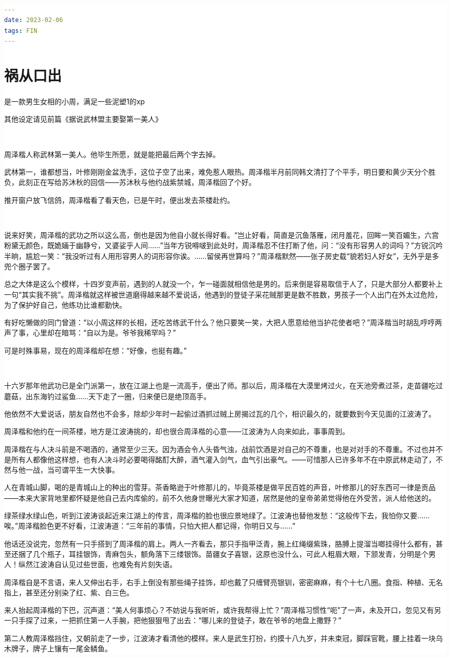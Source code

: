 ```yaml
---
date: 2023-02-06
tags: FIN
---
```


# 祸从口出

是一款男生女相的小周，满足一些泥塑1的xp

其他设定请见前篇《据说武林盟主要娶第一美人》

<br>

周泽楷人称武林第一美人。他毕生所愿，就是能把最后两个字去掉。

武林第一，谁都想当，叶修刚刚金盆洗手，这位子空了出来，难免惹人眼热。周泽楷半月前同韩文清打了个平手，明日要和黄少天分个胜负，此刻正在写给苏沐秋的回信——苏沐秋与他约战紫禁城，周泽楷回了个好。

推开窗户放飞信鸽，周泽楷看了看天色，已是午时，便出发去茶楼赴约。

<br>

说来好笑，周泽楷的武功之所以这么高，倒也是因为他自小就长得好看。“岂止好看，简直是沉鱼落雁，闭月羞花，回眸一笑百媚生，六宫粉黛无颜色，既姽婳于幽静兮，又婆娑乎人间……”当年方锐嘚啵到此处时，周泽楷忍不住打断了他，问：“没有形容男人的词吗？”方锐沉吟半晌，尴尬一笑：“我没听过有人用形容男人的词形容你诶。……留侯再世算吗？”周泽楷默然——张子房史载“貌若妇人好女”，无外乎是多兜个圈子罢了。

总之大体是这么个模样，十四岁变声前，遇到的人就没一个，乍一碰面就相信他是男的。后来倒是容易取信于人了，只是大部分人都要补上一句“其实我不挑”。周泽楷就这样被世道磨得越来越不爱说话，他遇到的登徒子采花贼那更是数不胜数，男孩子一个人出门在外太过危险，为了保护好自己，他练功比谁都勤快。

有好吃懒做的同门曾道：“以小周这样的长相，还吃苦练武干什么？他只要笑一笑，大把人愿意给他当护花使者吧？”周泽楷当时胡乱哼哼两声了事，心里却在暗骂：“自以为是。爷爷我稀罕吗？”

可是时殊事易，现在的周泽楷却在想：“好像，也挺有趣。”

<br>

十六岁那年他武功已是全门派第一，放在江湖上也是一流高手，便出了师。那以后，周泽楷在大漠里烤过火，在天池旁煮过茶，走苗疆吃过蘑菇，出东海钓过鲨鱼……天下走了一圈，归来便已是绝顶高手。

他依然不大爱说话，朋友自然也不会多，除却少年时一起偷过酒抓过贼上房揭过瓦的几个，相识最久的，就要数到今天见面的江波涛了。

周泽楷和他约在一间茶楼，地方是江波涛挑的，却也很合周泽楷的心意——江波涛为人向来如此，事事周到。

周泽楷在与人决斗前是不喝酒的，通常至少三天。因为酒会令人头昏气浊，战前饮酒是对自己的不尊重，也是对对手的不尊重。不过也并不是所有人都像他这样想，也有人决斗时必要喝得酩酊大醉，酒气灌入剑气，血气引出豪气。——可惜那人已许多年不在中原武林走动了，不然与他一战，当可谓平生一大快事。

人在青城山脚，喝的是青城山上的种出的雪芽。茶香略逊于叶修那儿的，毕竟茶楼是做平民百姓的声音，叶修那儿的好东西可一律是贡品——本来大家背地里都怀疑是他自己去内库偷的，前不久他身世曝光大家才知道，居然是他的皇帝弟弟觉得他在外受苦，派人给他送的。

绿茶绿水绿山色，听到江波涛谈起近来江湖上的传言，周泽楷的脸也很应景地绿了。江波涛也替他发愁：“这般传下去，我怕你又要……唉。”周泽楷脸色更不好看，江波涛道：“三年前的事情，只怕大把人都记得，你明日又与……”

他话还没说完，忽然有一只手搭到了周泽楷的肩上。两人一齐看去，那只手指甲泛青，腕上红绳缀紫珠，胳膊上提溜当啷挂得什么都有，甚至还捆了几个瓶子，耳挂银饰，青麻包头，额角落下三缕银饰。苗疆女子喜银，这原也没什么，可此人粗眉大眼，下颔发青，分明是个男人！纵然江波涛自认见过些世面，也难免有片刻失语。

周泽楷自是不言语，来人又伸出右手，右手上倒没有那些绳子挂饰，却也戴了只缠臂亮银钏，密密麻麻，有个十七八圈。食指、种植、无名指上，甚至还分别染了红、紫、白三色。

来人抬起周泽楷的下巴，沉声道：“美人何事烦心？不妨说与我听听，或许我帮得上忙？”周泽楷习惯性“呃”了一声，未及开口，忽见又有另一只手探了过来，一把抓住第一人手腕，把他狠狠甩了出去：“哪儿来的登徒子，敢在爷爷的地盘上撒野？”

第二人教周泽楷挡住，又朝前走了一步，江波涛才看清他的模样。来人是武生打扮，约摸十八九岁，并未束冠，脚踩官靴，腰上挂着一块乌木牌子，牌子上镶有一尾金鳞鱼。
